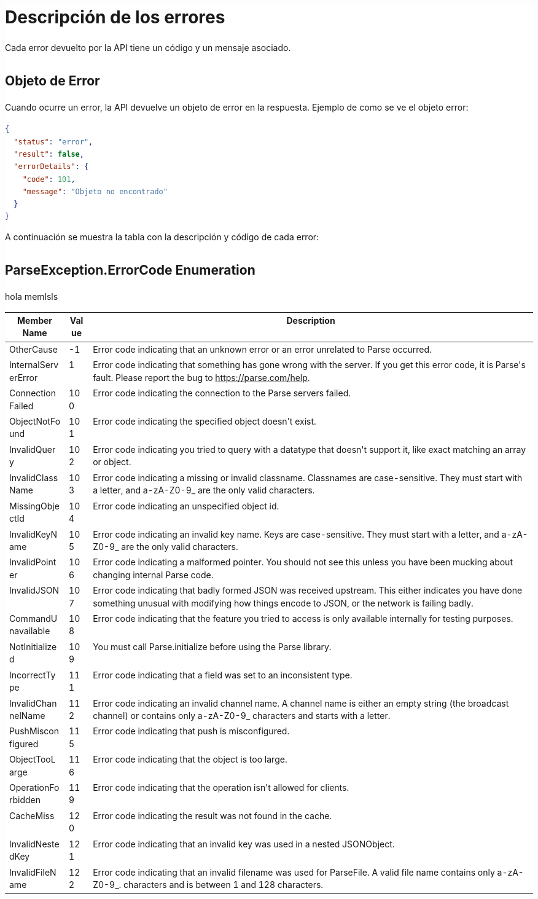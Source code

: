 # Descripción de los errores

Cada error devuelto por la API tiene un código y un mensaje asociado.

## Objeto de Error

Cuando ocurre un error, la API devuelve un objeto de error en la respuesta. Ejemplo de como se ve el objeto error:

```json
{
  "status": "error",
  "result": false,
  "errorDetails": {
    "code": 101,
    "message": "Objeto no encontrado"
  }
}
```

A continuación se muestra la tabla con la descripción y código de cada error:

## ParseException.ErrorCode Enumeration

hola memlsls

| Member Name                 | Value | Description                                                                                                                                                                                          |
| --------------------------- | ----- | ---------------------------------------------------------------------------------------------------------------------------------------------------------------------------------------------------- |
| OtherCause                  | -1    | Error code indicating that an unknown error or an error unrelated to Parse occurred.                                                                                                                 |
| InternalServerError         | 1     | Error code indicating that something has gone wrong with the server. If you get this error code, it is Parse's fault. Please report the bug to https://parse.com/help.                               |
| ConnectionFailed            | 100   | Error code indicating the connection to the Parse servers failed.                                                                                                                                    |
| ObjectNotFound              | 101   | Error code indicating the specified object doesn't exist.                                                                                                                                            |
| InvalidQuery                | 102   | Error code indicating you tried to query with a datatype that doesn't support it, like exact matching an array or object.                                                                            |
| InvalidClassName            | 103   | Error code indicating a missing or invalid classname. Classnames are case-sensitive. They must start with a letter, and a-zA-Z0-9\_ are the only valid characters.                                   |
| MissingObjectId             | 104   | Error code indicating an unspecified object id.                                                                                                                                                      |
| InvalidKeyName              | 105   | Error code indicating an invalid key name. Keys are case-sensitive. They must start with a letter, and a-zA-Z0-9\_ are the only valid characters.                                                    |
| InvalidPointer              | 106   | Error code indicating a malformed pointer. You should not see this unless you have been mucking about changing internal Parse code.                                                                  |
| InvalidJSON                 | 107   | Error code indicating that badly formed JSON was received upstream. This either indicates you have done something unusual with modifying how things encode to JSON, or the network is failing badly. |
| CommandUnavailable          | 108   | Error code indicating that the feature you tried to access is only available internally for testing purposes.                                                                                        |
| NotInitialized              | 109   | You must call Parse.initialize before using the Parse library.                                                                                                                                       |
| IncorrectType               | 111   | Error code indicating that a field was set to an inconsistent type.                                                                                                                                  |
| InvalidChannelName          | 112   | Error code indicating an invalid channel name. A channel name is either an empty string (the broadcast channel) or contains only a-zA-Z0-9\_ characters and starts with a letter.                    |
| PushMisconfigured           | 115   | Error code indicating that push is misconfigured.                                                                                                                                                    |
| ObjectTooLarge              | 116   | Error code indicating that the object is too large.                                                                                                                                                  |
| OperationForbidden          | 119   | Error code indicating that the operation isn't allowed for clients.                                                                                                                                  |
| CacheMiss                   | 120   | Error code indicating the result was not found in the cache.                                                                                                                                         |
| InvalidNestedKey            | 121   | Error code indicating that an invalid key was used in a nested JSONObject.                                                                                                                           |
| InvalidFileName             | 122   | Error code indicating that an invalid filename was used for ParseFile. A valid file name contains only a-zA-Z0-9\_. characters and is between 1 and 128 characters.                                  |